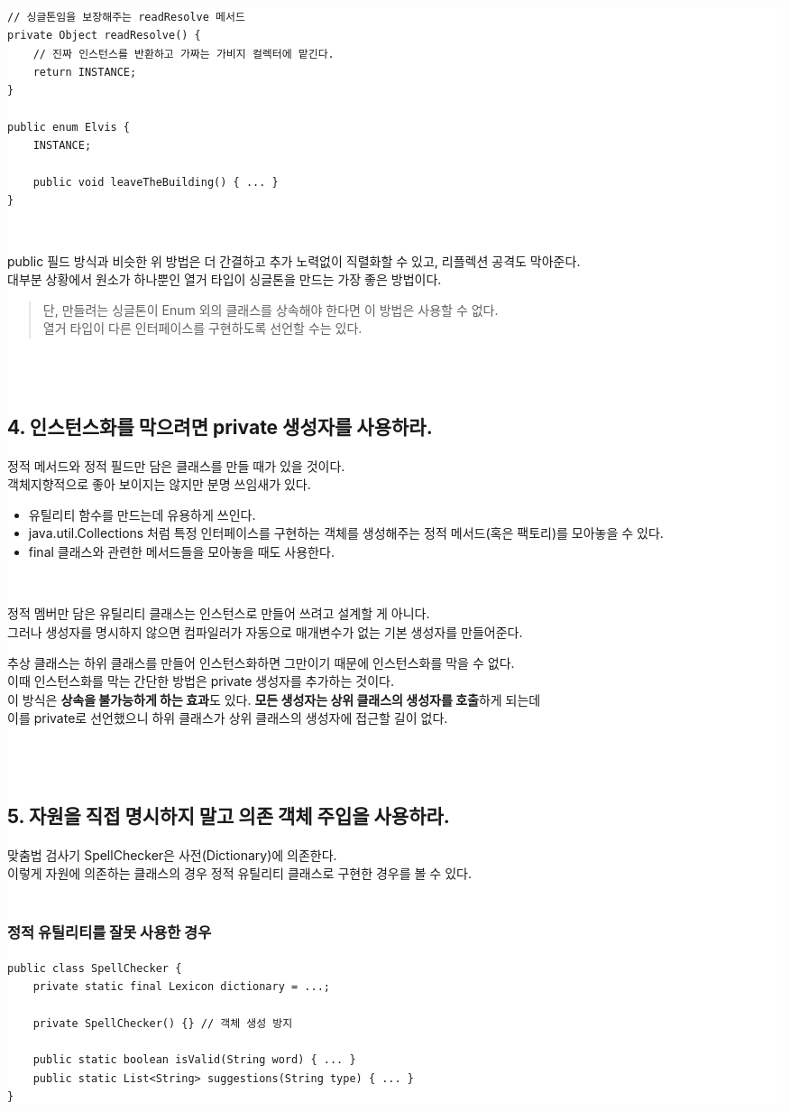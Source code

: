 ```
// 싱글톤임을 보장해주는 readResolve 메서드 
private Object readResolve() {
    // 진짜 인스턴스를 반환하고 가짜는 가비지 컬렉터에 맡긴다. 
    return INSTANCE;
}

public enum Elvis {
    INSTANCE;
    
    public void leaveTheBuilding() { ... }
}
``` 
<br />      

public 필드 방식과 비슷한 위 방법은 더 간결하고 추가 노력없이 직렬화할 수 있고, 리플렉션 공격도 막아준다.       
대부분 상황에서 원소가 하나뿐인 열거 타입이 싱글톤을 만드는 가장 좋은 방법이다.       

> 단, 만들려는 싱글톤이 Enum 외의 클래스를 상속해야 한다면 이 방법은 사용할 수 없다.      
> 열거 타입이 다른 인터페이스를 구현하도록 선언할 수는 있다.      

<br />          
<br />       

## 4. 인스턴스화를 막으려면 private 생성자를 사용하라.      
정적 메서드와 정적 필드만 담은 클래스를 만들 때가 있을 것이다.           
객체지향적으로 좋아 보이지는 않지만 분명 쓰임새가 있다.      

* 유틸리티 함수를 만드는데 유용하게 쓰인다.     
* java.util.Collections 처럼 특정 인터페이스를 구현하는 객체를 생성해주는 정적 메서드(혹은 팩토리)를 모아놓을 수 있다.           
* final 클래스와 관련한 메서드들을 모아놓을 때도 사용한다.      

<br />      

정적 멤버만 담은 유틸리티 클래스는 인스턴스로 만들어 쓰려고 설계할 게 아니다.             
그러나 생성자를 명시하지 않으면 컴파일러가 자동으로 매개변수가 없는 기본 생성자를 만들어준다.             

추상 클래스는 하위 클래스를 만들어 인스턴스화하면 그만이기 때문에 인스턴스화를 막을 수 없다.              
이때 인스턴스화를 막는 간단한 방법은 private 생성자를 추가하는 것이다.          
이 방식은 **상속을 불가능하게 하는 효과**도 있다. **모든 생성자는 상위 클래스의 생성자를 호출**하게 되는데          
이를 private로 선언했으니 하위 클래스가 상위 클래스의 생성자에 접근할 길이 없다.                      

<br />          
<br />       

## 5. 자원을 직접 명시하지 말고 의존 객체 주입을 사용하라.        
맞춤법 검사기 SpellChecker은 사전(Dictionary)에 의존한다.     
이렇게 자원에 의존하는 클래스의 경우 정적 유틸리티 클래스로 구현한 경우를 볼 수 있다.    
<br />      

### 정적 유틸리티를 잘못 사용한 경우      
```
public class SpellChecker {
    private static final Lexicon dictionary = ...;
    
    private SpellChecker() {} // 객체 생성 방지
    
    public static boolean isValid(String word) { ... }
    public static List<String> suggestions(String type) { ... }
}
```
